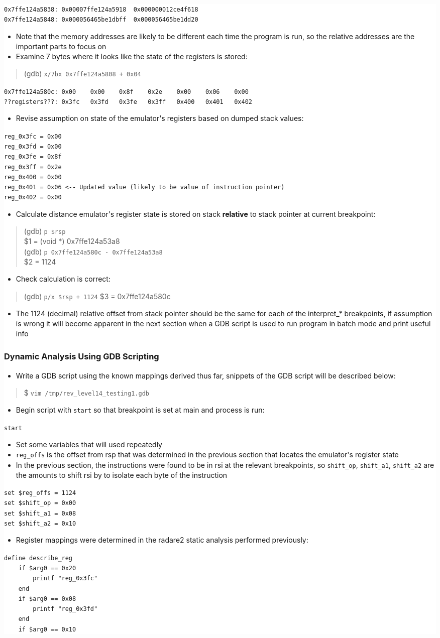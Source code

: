 ```
0x7ffe124a5838:	0x00007ffe124a5918	0x000000012ce4f618
0x7ffe124a5848:	0x000056465be1dbff	0x000056465be1dd20
```
- Note that the memory addresses are likely to be different each time the program is run, so the relative addresses are the important parts to focus on
- Examine 7 bytes where it looks like the state of the registers is stored:
> (gdb) `x/7bx 0x7ffe124a5808 + 0x04`  
```
0x7ffe124a580c:	0x00	0x00	0x8f	0x2e	0x00	0x06	0x00
??registers???: 0x3fc   0x3fd   0x3fe   0x3ff   0x400   0x401   0x402
```
- Revise assumption on state of the emulator's registers based on dumped stack values:
```
reg_0x3fc = 0x00
reg_0x3fd = 0x00
reg_0x3fe = 0x8f
reg_0x3ff = 0x2e
reg_0x400 = 0x00
reg_0x401 = 0x06 <-- Updated value (likely to be value of instruction pointer)
reg_0x402 = 0x00
```
- Calculate distance emulator's register state is stored on stack **relative** to stack pointer at current breakpoint:
> (gdb) `p $rsp`  
> $1 = (void *) 0x7ffe124a53a8  
> (gdb) `p 0x7ffe124a580c - 0x7ffe124a53a8`  
> $2 = 1124  
- Check calculation is correct:
> (gdb) `p/x $rsp + 1124`
> $3 = 0x7ffe124a580c
- The 1124 (decimal) relative offset from stack pointer should be the same for each of the interpret_* breakpoints, if assumption is wrong it will become apparent in the next section when a GDB script is used to run program in batch mode and print useful info

### Dynamic Analysis Using GDB Scripting
- Write a GDB script using the known mappings derived thus far, snippets of the GDB script will be described below:
> $ `vim /tmp/rev_level14_testing1.gdb`  
- Begin script with `start` so that breakpoint is set at main and process is run:
```
start
```
- Set some variables that will used repeatedly
- `reg_offs` is the offset from rsp that was determined in the previous section that locates the emulator's register state
- In the previous section, the instructions were found to be in rsi at the relevant breakpoints, so `shift_op`, `shift_a1`, `shift_a2` are the amounts to shift rsi by to isolate each byte of the instruction
```
set $reg_offs = 1124
set $shift_op = 0x00
set $shift_a1 = 0x08
set $shift_a2 = 0x10
```
- Register mappings were determined in the radare2 static analysis performed previously:
```
define describe_reg
    if $arg0 == 0x20
        printf "reg_0x3fc"
    end
    if $arg0 == 0x08
        printf "reg_0x3fd"
    end
    if $arg0 == 0x10
```